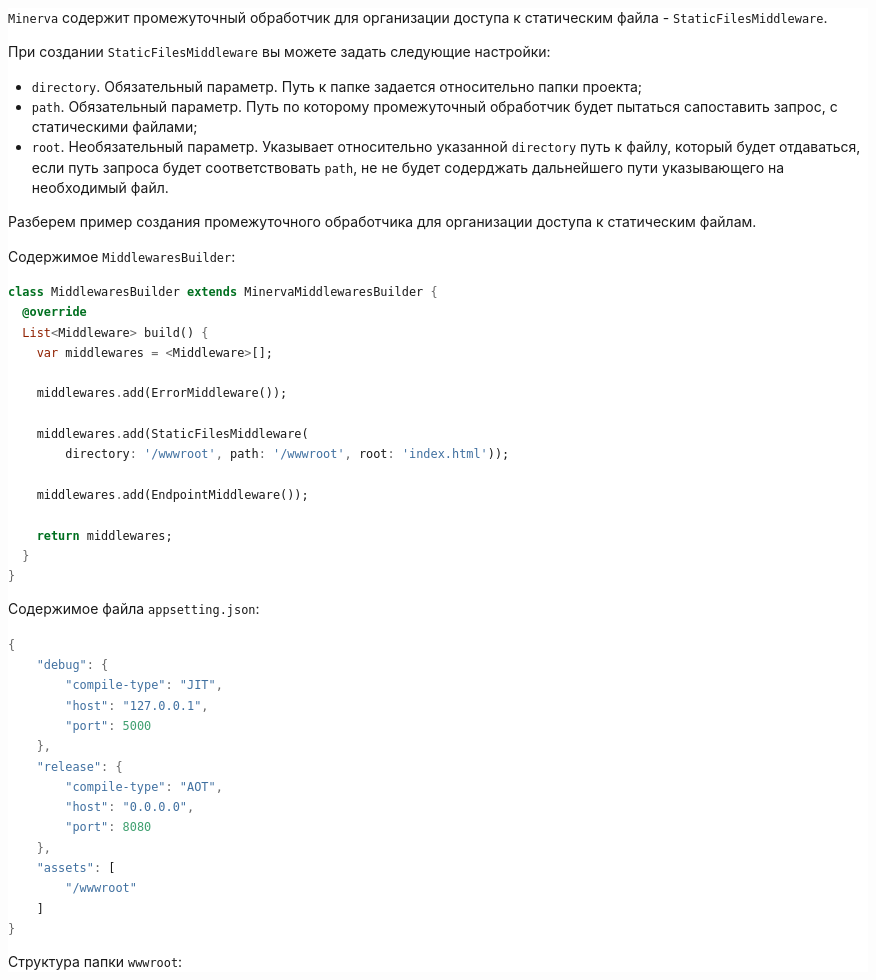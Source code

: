 `Minerva` содержит промежуточный обработчик для организации доступа к статическим файла - `StaticFilesMiddleware`.

При создании `StaticFilesMiddleware` вы можете задать следующие настройки:

- `directory`. Обязательный параметр. Путь к папке задается относительно папки проекта;
- `path`. Обязательный параметр. Путь по которому промежуточный обработчик будет пытаться сапоставить запрос, с статическими файлами;
- `root`. Необязательный параметр. Указывает относительно указанной `directory` путь к файлу, который будет отдаваться, если путь запроса будет соответствовать `path`, не не будет содерджать дальнейшего пути указывающего на необходимый файл.

Разберем пример создания промежуточного обработчика для организации доступа к статическим файлам.

Содержимое `MiddlewaresBuilder`:

```dart
class MiddlewaresBuilder extends MinervaMiddlewaresBuilder {
  @override
  List<Middleware> build() {
    var middlewares = <Middleware>[];

    middlewares.add(ErrorMiddleware());

    middlewares.add(StaticFilesMiddleware(
        directory: '/wwwroot', path: '/wwwroot', root: 'index.html'));

    middlewares.add(EndpointMiddleware());

    return middlewares;
  }
}
```

Содержимое файла `appsetting.json`:

```dart
{
    "debug": {
        "compile-type": "JIT",
        "host": "127.0.0.1",
        "port": 5000
    },
    "release": {
        "compile-type": "AOT",
        "host": "0.0.0.0",
        "port": 8080
    },
    "assets": [
        "/wwwroot"
    ]
}
```

Структура папки `wwwroot`:
